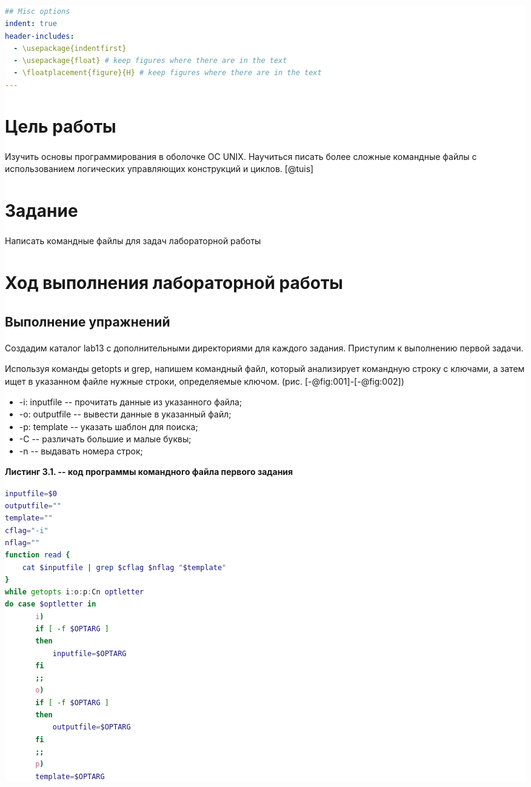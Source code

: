 ```yaml
## Misc options
indent: true
header-includes:
  - \usepackage{indentfirst}
  - \usepackage{float} # keep figures where there are in the text
  - \floatplacement{figure}{H} # keep figures where there are in the text
---
```


# Цель работы

Изучить основы программирования в оболочке ОС UNIX. Научиться писать более сложные командные файлы с использованием логических управляющих конструкций и циклов. [@tuis]

# Задание

Написать командные файлы для задач лабораторной работы

# Ход выполнения лабораторной работы

## Выполнение упражнений

Создадим каталог lab13 с дополнительными директориями для каждого задания. Приступим к выполнению первой задачи.

Используя команды getopts и grep, напишем командный файл, который анализирует командную строку с ключами, а затем ищет в указанном файле нужные строки, определяемые ключом. (рис. [-@fig:001]-[-@fig:002])

- -i: inputfile -- прочитать данные из указанного файла;
- -o: outputfile -- вывести данные в указанный файл;
- -p: template -- указать шаблон для поиска;
- -C -- различать большие и малые буквы;
- -n -- выдавать номера строк;

**Листинг 3.1. -- код программы командного файла первого задания**
```bash
inputfile=$0
outputfile=""
template=""
cflag="-i"
nflag=""
function read {
    cat $inputfile | grep $cflag $nflag "$template"
}
while getopts i:o:p:Cn optletter
do case $optletter in
       i)
	   if [ -f $OPTARG ]
	   then
	       inputfile=$OPTARG
	   fi
       ;;
       o)
	   if [ -f $OPTARG ]
	   then
	       outputfile=$OPTARG
	   fi
       ;;
       p)
	   template=$OPTARG
```